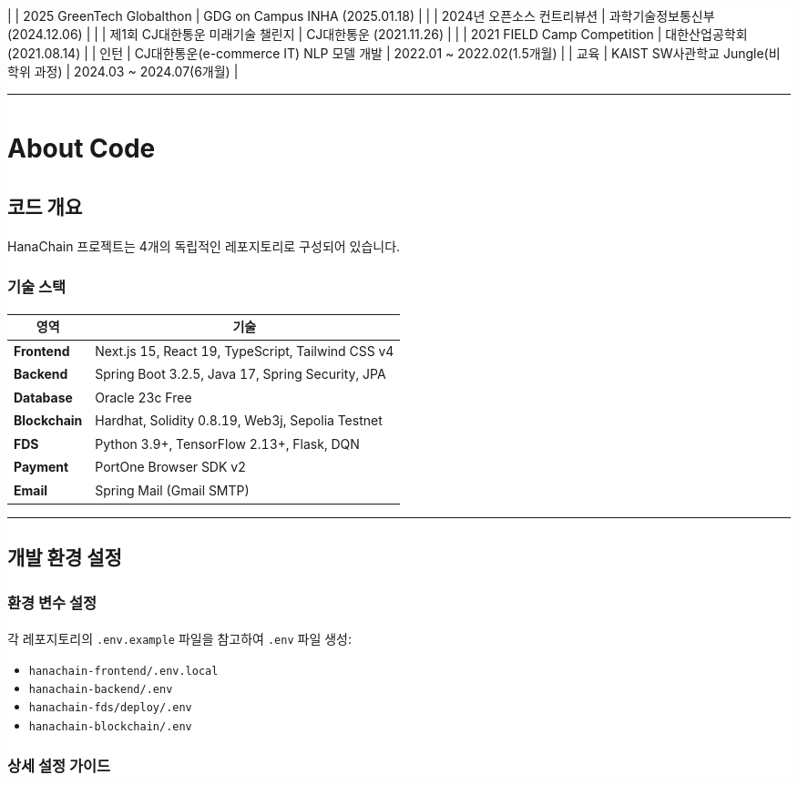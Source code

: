 | | 2025 GreenTech Globalthon | GDG on Campus INHA (2025.01.18) |
| | 2024년 오픈소스 컨트리뷰션 | 과학기술정보통신부 (2024.12.06) |
| | 제1회 CJ대한통운 미래기술 챌린지 | CJ대한통운 (2021.11.26) |
| | 2021 FIELD Camp Competition | 대한산업공학회 (2021.08.14) |
| 인턴 | CJ대한통운(e-commerce IT) NLP 모델 개발 | 2022.01 ~ 2022.02(1.5개월) |
| 교육 | KAIST SW사관학교 Jungle(비학위 과정) | 2024.03 ~ 2024.07(6개월) |

---

# About Code

## 코드 개요

HanaChain 프로젝트는 4개의 독립적인 레포지토리로 구성되어 있습니다.

### 기술 스택

| 영역 | 기술 |
|------|------|
| **Frontend** | Next.js 15, React 19, TypeScript, Tailwind CSS v4 |
| **Backend** | Spring Boot 3.2.5, Java 17, Spring Security, JPA |
| **Database** | Oracle 23c Free |
| **Blockchain** | Hardhat, Solidity 0.8.19, Web3j, Sepolia Testnet |
| **FDS** | Python 3.9+, TensorFlow 2.13+, Flask, DQN |
| **Payment** | PortOne Browser SDK v2 |
| **Email** | Spring Mail (Gmail SMTP) |

---

## 개발 환경 설정

### 환경 변수 설정

각 레포지토리의 `.env.example` 파일을 참고하여 `.env` 파일 생성:

- `hanachain-frontend/.env.local`
- `hanachain-backend/.env`
- `hanachain-fds/deploy/.env`
- `hanachain-blockchain/.env`

### 상세 설정 가이드
